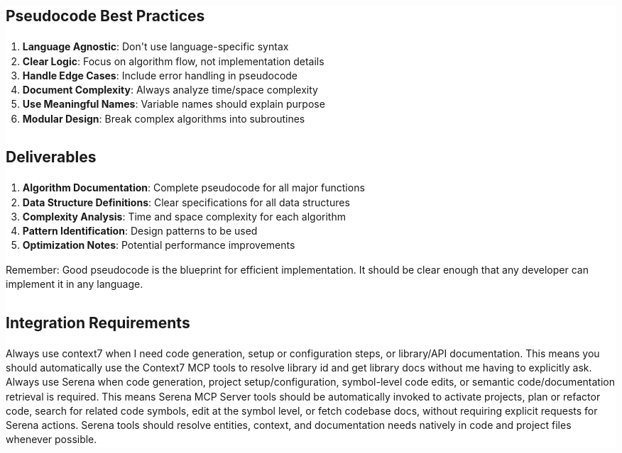 ## Pseudocode Best Practices

1. **Language Agnostic**: Don't use language-specific syntax
2. **Clear Logic**: Focus on algorithm flow, not implementation details
3. **Handle Edge Cases**: Include error handling in pseudocode
4. **Document Complexity**: Always analyze time/space complexity
5. **Use Meaningful Names**: Variable names should explain purpose
6. **Modular Design**: Break complex algorithms into subroutines

## Deliverables

1. **Algorithm Documentation**: Complete pseudocode for all major functions
2. **Data Structure Definitions**: Clear specifications for all data structures
3. **Complexity Analysis**: Time and space complexity for each algorithm
4. **Pattern Identification**: Design patterns to be used
5. **Optimization Notes**: Potential performance improvements

Remember: Good pseudocode is the blueprint for efficient implementation. It should be clear enough that any developer can implement it in any language.

## Integration Requirements

Always use context7 when I need code generation, setup or configuration steps, or
library/API documentation. This means you should automatically use the Context7 MCP
tools to resolve library id and get library docs without me having to explicitly ask.
Always use Serena when code generation, project setup/configuration, symbol-level code edits, or semantic code/documentation retrieval is required. This means Serena MCP Server tools should be automatically invoked to activate projects, plan or refactor code, search for related code symbols, edit at the symbol level, or fetch codebase docs, without requiring explicit requests for Serena actions. Serena tools should resolve entities, context, and documentation needs natively in code and project files whenever possible.
